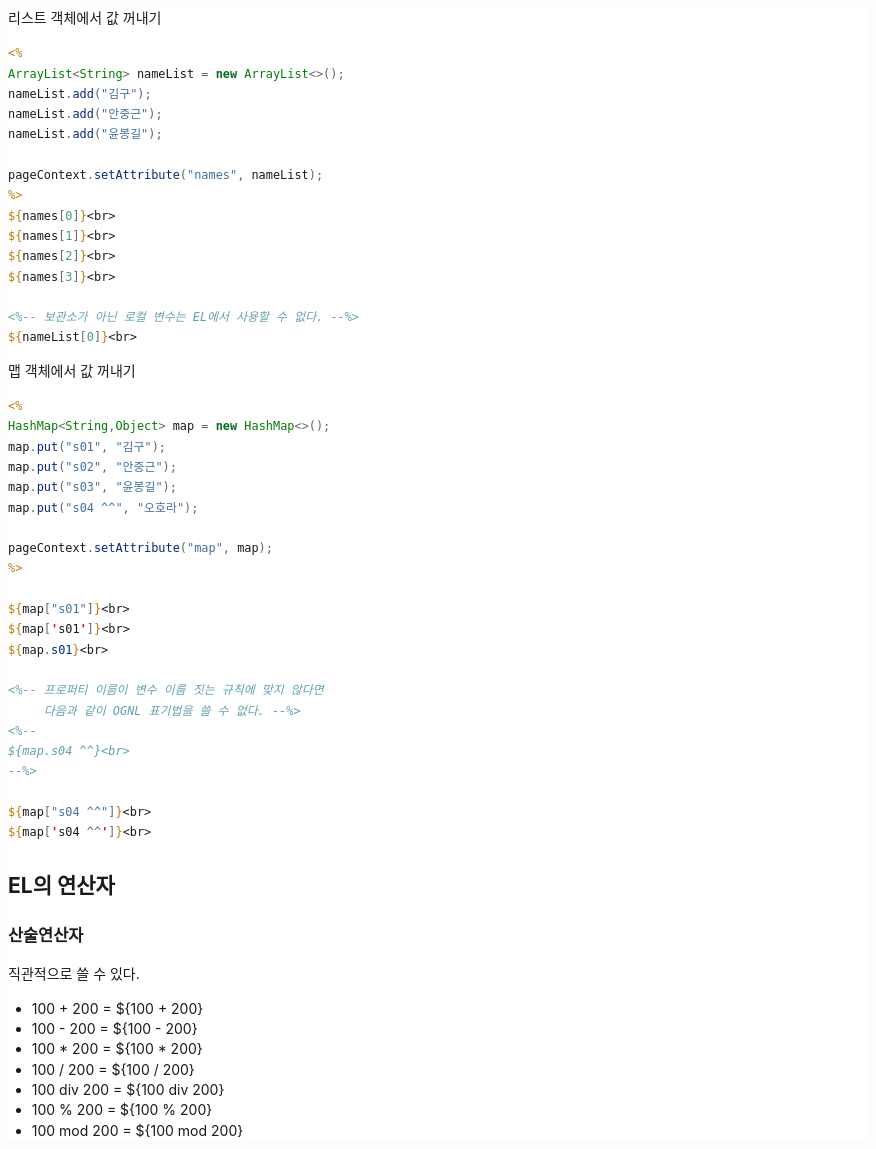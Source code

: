 
리스트 객체에서 값 꺼내기
```jsp
<%
ArrayList<String> nameList = new ArrayList<>();
nameList.add("김구");
nameList.add("안중근");
nameList.add("윤봉길");

pageContext.setAttribute("names", nameList);
%>
${names[0]}<br>
${names[1]}<br>
${names[2]}<br>
${names[3]}<br>

<%-- 보관소가 아닌 로컬 변수는 EL에서 사용할 수 없다. --%>
${nameList[0]}<br>
```

맵 객체에서 값 꺼내기
```jsp
<%
HashMap<String,Object> map = new HashMap<>();
map.put("s01", "김구");
map.put("s02", "안중근");
map.put("s03", "윤봉길");
map.put("s04 ^^", "오호라");

pageContext.setAttribute("map", map);
%>

${map["s01"]}<br>
${map['s01']}<br>
${map.s01}<br>

<%-- 프로퍼티 이름이 변수 이름 짓는 규칙에 맞지 않다면
     다음과 같이 OGNL 표기법을 쓸 수 없다. --%>
<%-- 
${map.s04 ^^}<br> 
--%>

${map["s04 ^^"]}<br>
${map['s04 ^^']}<br>
```

## EL의 연산자
### 산술연산자
직관적으로 쓸 수 있다.

* 100 + 200 = ${100 + 200}
* 100 - 200 = ${100 - 200}
* 100 * 200 = ${100 * 200}
* 100 / 200 = ${100 / 200}
* 100 div 200 = ${100 div 200}
* 100 % 200 = ${100 % 200}
* 100 mod 200 = ${100 mod 200}

